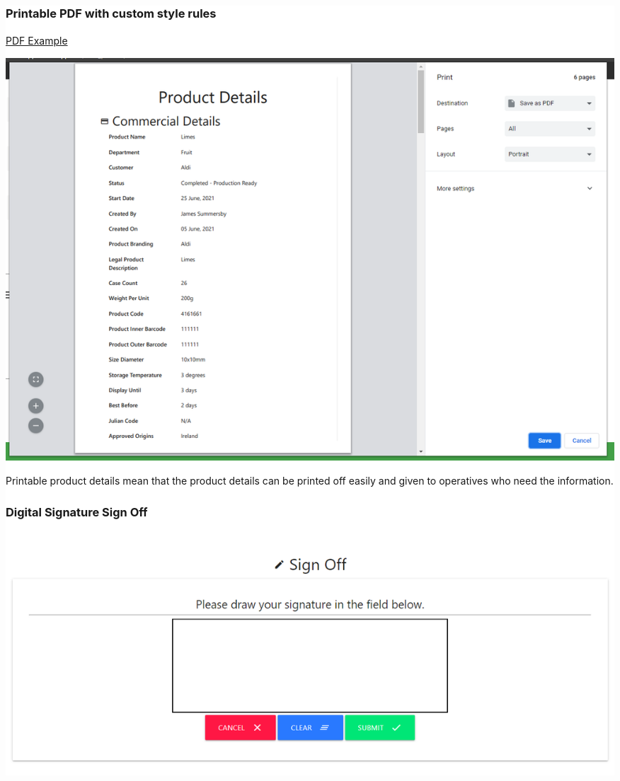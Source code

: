 ### Printable PDF with custom style rules

[PDF Example](/static/misc/product_details.pdf)

![Print Example](/static/images/print.png)

Printable product details mean that the product details can be printed off easily and given to operatives who need the information.

### Digital Signature Sign Off

![Sign Off](/static/images/signoff.png)
